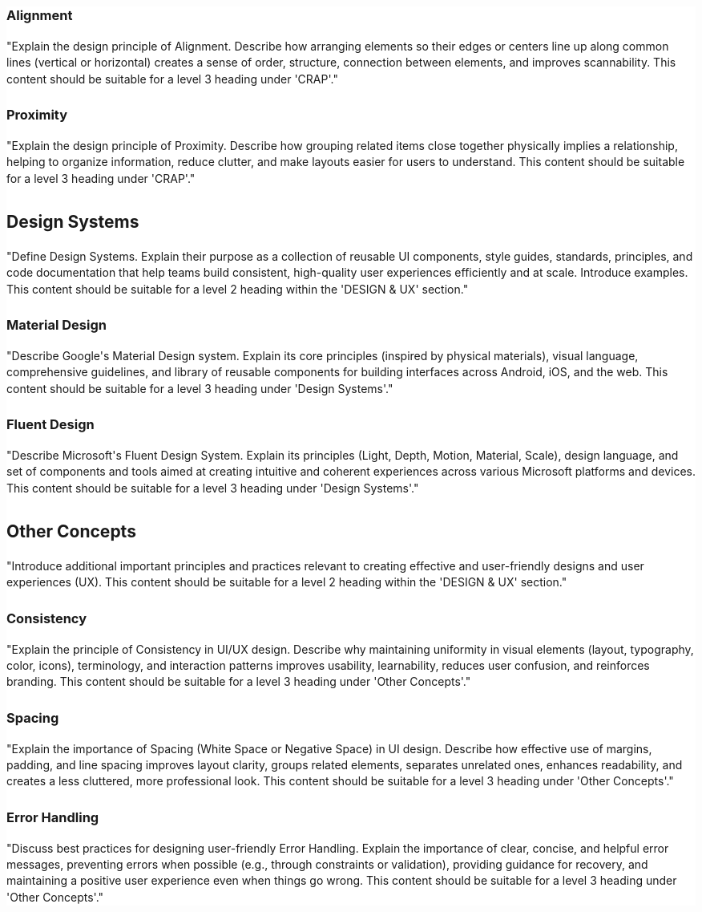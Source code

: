 ### Alignment
"<prompt>Explain the design principle of Alignment. Describe how arranging elements so their edges or centers line up along common lines (vertical or horizontal) creates a sense of order, structure, connection between elements, and improves scannability. This content should be suitable for a level 3 heading under 'CRAP'."</prompt>

### Proximity
"<prompt>Explain the design principle of Proximity. Describe how grouping related items close together physically implies a relationship, helping to organize information, reduce clutter, and make layouts easier for users to understand. This content should be suitable for a level 3 heading under 'CRAP'."</prompt>

## Design Systems
"<prompt>Define Design Systems. Explain their purpose as a collection of reusable UI components, style guides, standards, principles, and code documentation that help teams build consistent, high-quality user experiences efficiently and at scale. Introduce examples. This content should be suitable for a level 2 heading within the 'DESIGN & UX' section."</prompt>

### Material Design
"<prompt>Describe Google's Material Design system. Explain its core principles (inspired by physical materials), visual language, comprehensive guidelines, and library of reusable components for building interfaces across Android, iOS, and the web. This content should be suitable for a level 3 heading under 'Design Systems'."</prompt>

### Fluent Design
"<prompt>Describe Microsoft's Fluent Design System. Explain its principles (Light, Depth, Motion, Material, Scale), design language, and set of components and tools aimed at creating intuitive and coherent experiences across various Microsoft platforms and devices. This content should be suitable for a level 3 heading under 'Design Systems'."</prompt>

## Other Concepts
"<prompt>Introduce additional important principles and practices relevant to creating effective and user-friendly designs and user experiences (UX). This content should be suitable for a level 2 heading within the 'DESIGN & UX' section."</prompt>

### Consistency
"<prompt>Explain the principle of Consistency in UI/UX design. Describe why maintaining uniformity in visual elements (layout, typography, color, icons), terminology, and interaction patterns improves usability, learnability, reduces user confusion, and reinforces branding. This content should be suitable for a level 3 heading under 'Other Concepts'."</prompt>

### Spacing
"<prompt>Explain the importance of Spacing (White Space or Negative Space) in UI design. Describe how effective use of margins, padding, and line spacing improves layout clarity, groups related elements, separates unrelated ones, enhances readability, and creates a less cluttered, more professional look. This content should be suitable for a level 3 heading under 'Other Concepts'."</prompt>

### Error Handling
"<prompt>Discuss best practices for designing user-friendly Error Handling. Explain the importance of clear, concise, and helpful error messages, preventing errors when possible (e.g., through constraints or validation), providing guidance for recovery, and maintaining a positive user experience even when things go wrong. This content should be suitable for a level 3 heading under 'Other Concepts'."</prompt>
